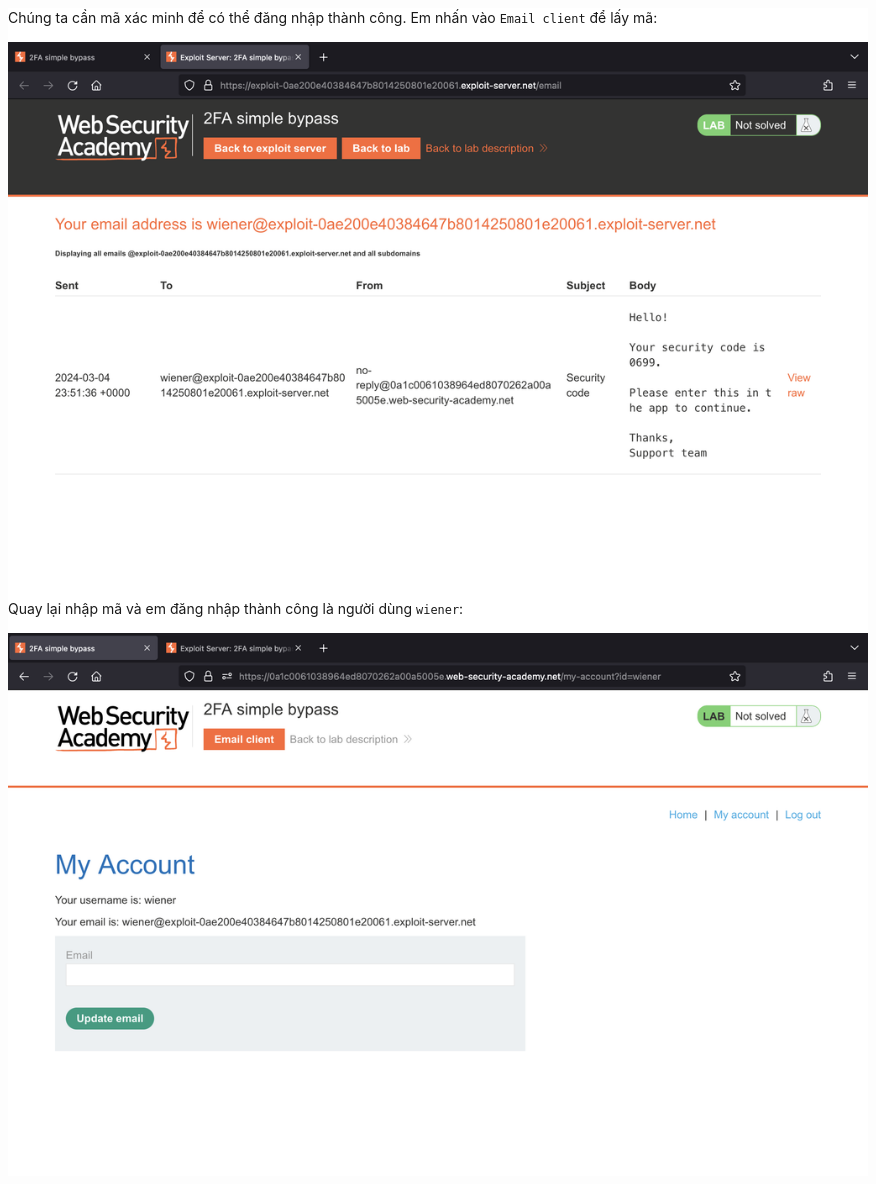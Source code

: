 Chúng ta cần mã xác minh để có thể đăng nhập thành công. Em nhấn vào `Email client` để lấy mã:

![lab-2-2](images/auth/lab-2/lab-2-2.png)

Quay lại nhập mã và em đăng nhập thành công là người dùng `wiener`:

![lab-2-3](images/auth/lab-2/lab-2-3.png)
